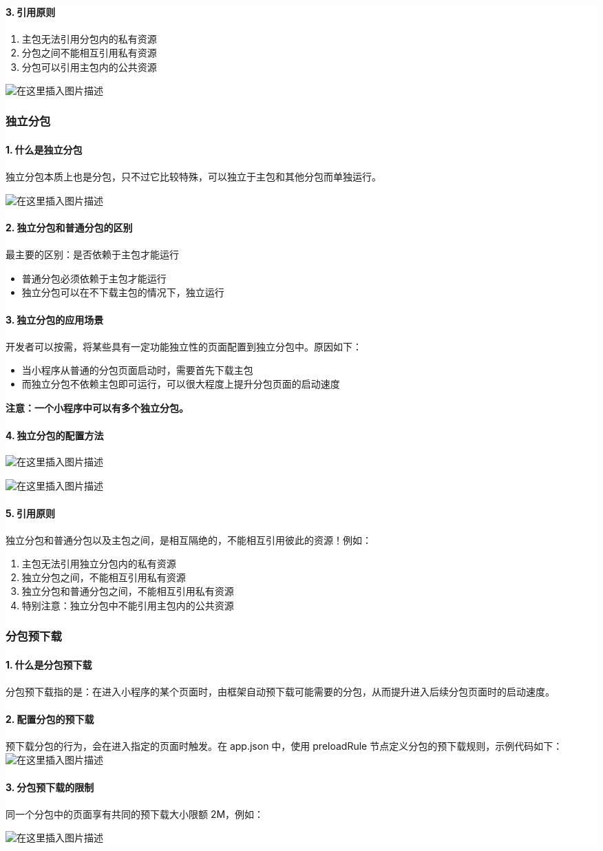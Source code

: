 #### 3. 引用原则
1. 主包无法引用分包内的私有资源
2. 分包之间不能相互引用私有资源
3. 分包可以引用主包内的公共资源


![在这里插入图片描述](https://img-blog.csdnimg.cn/8210da92970d4d7aa96d7becd3cad126.png)
### 独立分包
#### 1. 什么是独立分包
独立分包本质上也是分包，只不过它比较特殊，可以独立于主包和其他分包而单独运行。

![在这里插入图片描述](https://img-blog.csdnimg.cn/1867a424ec4b467786b5ad0a2d5efa86.png)
#### 2. 独立分包和普通分包的区别
最主要的区别：是否依赖于主包才能运行
- 普通分包必须依赖于主包才能运行
- 独立分包可以在不下载主包的情况下，独立运行

#### 3. 独立分包的应用场景
开发者可以按需，将某些具有一定功能独立性的页面配置到独立分包中。原因如下：
- 当小程序从普通的分包页面启动时，需要首先下载主包
- 而独立分包不依赖主包即可运行，可以很大程度上提升分包页面的启动速度

**注意：一个小程序中可以有多个独立分包。**

#### 4. 独立分包的配置方法
![在这里插入图片描述](https://img-blog.csdnimg.cn/e6463ed40e284a8c931048c5ed690f2d.png)


![在这里插入图片描述](https://img-blog.csdnimg.cn/a06d5f8e4b05410ea36263b049c809db.png)

#### 5. 引用原则
独立分包和普通分包以及主包之间，是相互隔绝的，不能相互引用彼此的资源！例如：
1. 主包无法引用独立分包内的私有资源
2. 独立分包之间，不能相互引用私有资源
3. 独立分包和普通分包之间，不能相互引用私有资源
4. 特别注意：独立分包中不能引用主包内的公共资源

### 分包预下载
#### 1. 什么是分包预下载
分包预下载指的是：在进入小程序的某个页面时，由框架自动预下载可能需要的分包，从而提升进入后续分包页面时的启动速度。
#### 2. 配置分包的预下载
预下载分包的行为，会在进入指定的页面时触发。在 app.json 中，使用 preloadRule 节点定义分包的预下载规则，示例代码如下：
![在这里插入图片描述](https://img-blog.csdnimg.cn/bc09a358010a4ab9bf808361496d1fa2.png)
#### 3. 分包预下载的限制
同一个分包中的页面享有共同的预下载大小限额 2M，例如：

![在这里插入图片描述](https://img-blog.csdnimg.cn/c198e56059a341579a0ff7336d78d4d6.png)